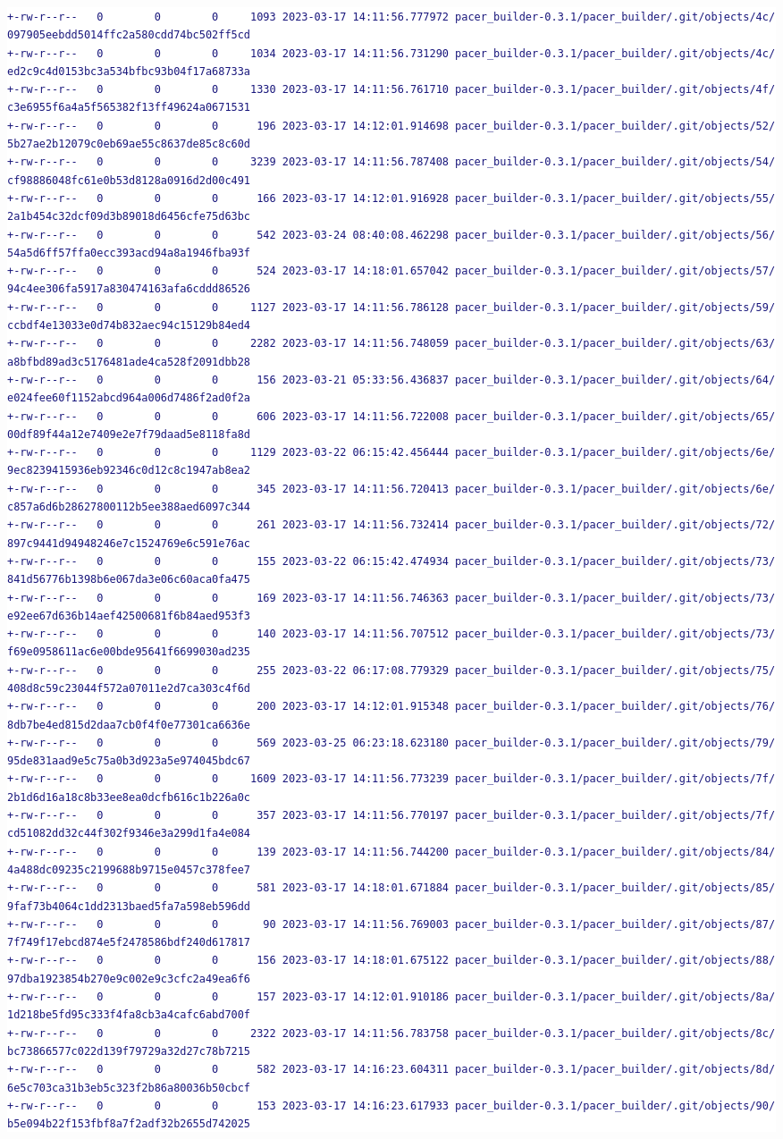 ```diff
+-rw-r--r--   0        0        0     1093 2023-03-17 14:11:56.777972 pacer_builder-0.3.1/pacer_builder/.git/objects/4c/097905eebdd5014ffc2a580cdd74bc502ff5cd
+-rw-r--r--   0        0        0     1034 2023-03-17 14:11:56.731290 pacer_builder-0.3.1/pacer_builder/.git/objects/4c/ed2c9c4d0153bc3a534bfbc93b04f17a68733a
+-rw-r--r--   0        0        0     1330 2023-03-17 14:11:56.761710 pacer_builder-0.3.1/pacer_builder/.git/objects/4f/c3e6955f6a4a5f565382f13ff49624a0671531
+-rw-r--r--   0        0        0      196 2023-03-17 14:12:01.914698 pacer_builder-0.3.1/pacer_builder/.git/objects/52/5b27ae2b12079c0eb69ae55c8637de85c8c60d
+-rw-r--r--   0        0        0     3239 2023-03-17 14:11:56.787408 pacer_builder-0.3.1/pacer_builder/.git/objects/54/cf98886048fc61e0b53d8128a0916d2d00c491
+-rw-r--r--   0        0        0      166 2023-03-17 14:12:01.916928 pacer_builder-0.3.1/pacer_builder/.git/objects/55/2a1b454c32dcf09d3b89018d6456cfe75d63bc
+-rw-r--r--   0        0        0      542 2023-03-24 08:40:08.462298 pacer_builder-0.3.1/pacer_builder/.git/objects/56/54a5d6ff57ffa0ecc393acd94a8a1946fba93f
+-rw-r--r--   0        0        0      524 2023-03-17 14:18:01.657042 pacer_builder-0.3.1/pacer_builder/.git/objects/57/94c4ee306fa5917a830474163afa6cddd86526
+-rw-r--r--   0        0        0     1127 2023-03-17 14:11:56.786128 pacer_builder-0.3.1/pacer_builder/.git/objects/59/ccbdf4e13033e0d74b832aec94c15129b84ed4
+-rw-r--r--   0        0        0     2282 2023-03-17 14:11:56.748059 pacer_builder-0.3.1/pacer_builder/.git/objects/63/a8bfbd89ad3c5176481ade4ca528f2091dbb28
+-rw-r--r--   0        0        0      156 2023-03-21 05:33:56.436837 pacer_builder-0.3.1/pacer_builder/.git/objects/64/e024fee60f1152abcd964a006d7486f2ad0f2a
+-rw-r--r--   0        0        0      606 2023-03-17 14:11:56.722008 pacer_builder-0.3.1/pacer_builder/.git/objects/65/00df89f44a12e7409e2e7f79daad5e8118fa8d
+-rw-r--r--   0        0        0     1129 2023-03-22 06:15:42.456444 pacer_builder-0.3.1/pacer_builder/.git/objects/6e/9ec8239415936eb92346c0d12c8c1947ab8ea2
+-rw-r--r--   0        0        0      345 2023-03-17 14:11:56.720413 pacer_builder-0.3.1/pacer_builder/.git/objects/6e/c857a6d6b28627800112b5ee388aed6097c344
+-rw-r--r--   0        0        0      261 2023-03-17 14:11:56.732414 pacer_builder-0.3.1/pacer_builder/.git/objects/72/897c9441d94948246e7c1524769e6c591e76ac
+-rw-r--r--   0        0        0      155 2023-03-22 06:15:42.474934 pacer_builder-0.3.1/pacer_builder/.git/objects/73/841d56776b1398b6e067da3e06c60aca0fa475
+-rw-r--r--   0        0        0      169 2023-03-17 14:11:56.746363 pacer_builder-0.3.1/pacer_builder/.git/objects/73/e92ee67d636b14aef42500681f6b84aed953f3
+-rw-r--r--   0        0        0      140 2023-03-17 14:11:56.707512 pacer_builder-0.3.1/pacer_builder/.git/objects/73/f69e0958611ac6e00bde95641f6699030ad235
+-rw-r--r--   0        0        0      255 2023-03-22 06:17:08.779329 pacer_builder-0.3.1/pacer_builder/.git/objects/75/408d8c59c23044f572a07011e2d7ca303c4f6d
+-rw-r--r--   0        0        0      200 2023-03-17 14:12:01.915348 pacer_builder-0.3.1/pacer_builder/.git/objects/76/8db7be4ed815d2daa7cb0f4f0e77301ca6636e
+-rw-r--r--   0        0        0      569 2023-03-25 06:23:18.623180 pacer_builder-0.3.1/pacer_builder/.git/objects/79/95de831aad9e5c75a0b3d923a5e974045bdc67
+-rw-r--r--   0        0        0     1609 2023-03-17 14:11:56.773239 pacer_builder-0.3.1/pacer_builder/.git/objects/7f/2b1d6d16a18c8b33ee8ea0dcfb616c1b226a0c
+-rw-r--r--   0        0        0      357 2023-03-17 14:11:56.770197 pacer_builder-0.3.1/pacer_builder/.git/objects/7f/cd51082dd32c44f302f9346e3a299d1fa4e084
+-rw-r--r--   0        0        0      139 2023-03-17 14:11:56.744200 pacer_builder-0.3.1/pacer_builder/.git/objects/84/4a488dc09235c2199688b9715e0457c378fee7
+-rw-r--r--   0        0        0      581 2023-03-17 14:18:01.671884 pacer_builder-0.3.1/pacer_builder/.git/objects/85/9faf73b4064c1dd2313baed5fa7a598eb596dd
+-rw-r--r--   0        0        0       90 2023-03-17 14:11:56.769003 pacer_builder-0.3.1/pacer_builder/.git/objects/87/7f749f17ebcd874e5f2478586bdf240d617817
+-rw-r--r--   0        0        0      156 2023-03-17 14:18:01.675122 pacer_builder-0.3.1/pacer_builder/.git/objects/88/97dba1923854b270e9c002e9c3cfc2a49ea6f6
+-rw-r--r--   0        0        0      157 2023-03-17 14:12:01.910186 pacer_builder-0.3.1/pacer_builder/.git/objects/8a/1d218be5fd95c333f4fa8cb3a4cafc6abd700f
+-rw-r--r--   0        0        0     2322 2023-03-17 14:11:56.783758 pacer_builder-0.3.1/pacer_builder/.git/objects/8c/bc73866577c022d139f79729a32d27c78b7215
+-rw-r--r--   0        0        0      582 2023-03-17 14:16:23.604311 pacer_builder-0.3.1/pacer_builder/.git/objects/8d/6e5c703ca31b3eb5c323f2b86a80036b50cbcf
+-rw-r--r--   0        0        0      153 2023-03-17 14:16:23.617933 pacer_builder-0.3.1/pacer_builder/.git/objects/90/b5e094b22f153fbf8a7f2adf32b2655d742025
```